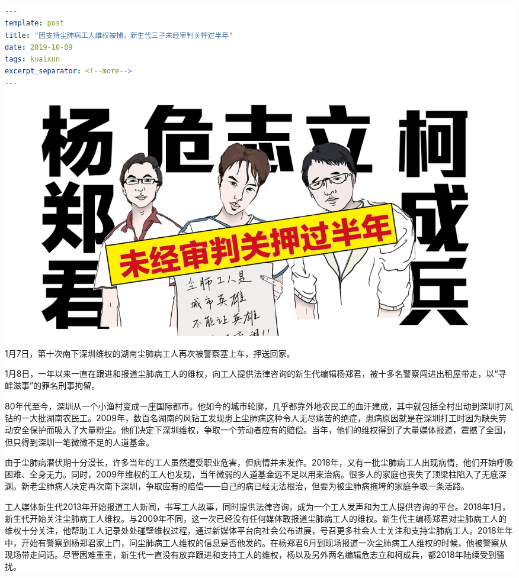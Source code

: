 ```yaml
---
template: post
title: "因支持尘肺病工人维权被捕，新生代三子未经审判关押过半年"
date: 2019-10-09
tags: kuaixun
excerpt_separator: <!--more-->
---
```


<div style="text-align:center"><img src="/images/bannian1.png" width="90%"></div>

1月7日，第十次南下深圳维权的湖南尘肺病工人再次被警察塞上车，押送回家。

1月8日，一年以来一直在跟进和报道尘肺病工人的维权，向工人提供法律咨询的新生代编辑杨郑君，被十多名警察闯进出租屋带走，以“寻衅滋事”的罪名刑事拘留。

80年代至今，深圳从一个小渔村变成一座国际都市。他如今的城市轮廓，几乎都靠外地农民工的血汗建成，其中就包括全村出动到深圳打风钻的一大批湖南农民工。2009年，数百名湖南的风钻工发现患上尘肺病这种令人无尽痛苦的绝症，患病原因就是在深圳打工时因为缺失劳动安全保护而吸入了大量粉尘。他们决定下深圳维权，争取一个劳动者应有的赔偿。当年，他们的维权得到了大量媒体报道，震撼了全国，但只得到深圳一笔微微不足的人道基金。

由于尘肺病潜伏期十分漫长，许多当年的工人虽然遭受职业危害，但病情并未发作。2018年，又有一批尘肺病工人出现病情，他们开始呼吸困难、全身无力。同时，2009年维权的工人也发现，当年微弱的人道基金远不足以用来治病。很多人的家庭也丧失了顶梁柱陷入了无底深渊。新老尘肺病人决定再次南下深圳，争取应有的赔偿——自己的病已经无法根治，但要为被尘肺病拖垮的家庭争取一条活路。

工人媒体新生代2013年开始报道工人新闻，书写工人故事，同时提供法律咨询，成为一个工人发声和为工人提供咨询的平台。2018年1月，新生代开始关注尘肺病工人维权。与2009年不同，这一次已经没有任何媒体敢报道尘肺病工人的维权。新生代主编杨郑君对尘肺病工人的维权十分关注，他帮助工人记录处处碰壁维权过程，通过新媒体平台向社会公布进展，号召更多社会人士关注和支持尘肺病工人。2018年年中，开始有警察到杨郑君家上门，问尘肺病工人维权的信息是否他发的。在杨郑君6月到现场报道一次尘肺病工人维权的时候，他被警察从现场带走问话。尽管困难重重，新生代一直没有放弃跟进和支持工人的维权，杨以及另外两名编辑危志立和柯成兵，都2018年陆续受到骚扰。
